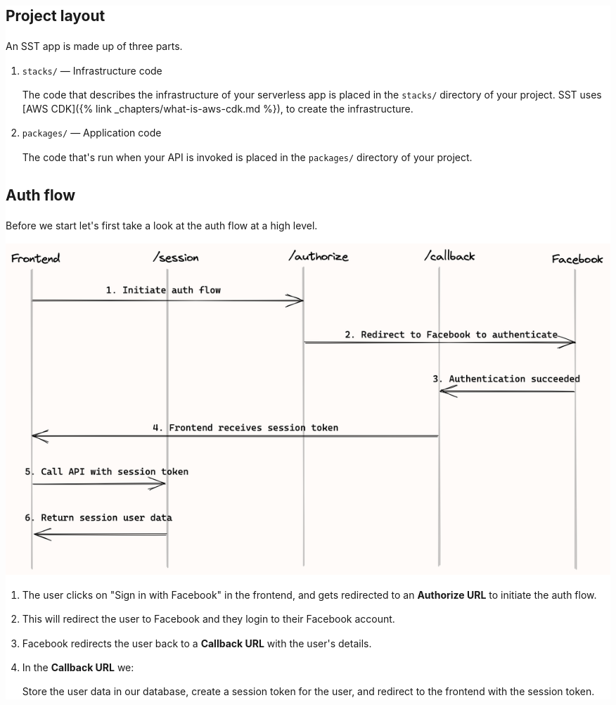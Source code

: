 ## Project layout

An SST app is made up of three parts.

1. `stacks/` — Infrastructure code

   The code that describes the infrastructure of your serverless app is placed in the `stacks/` directory of your project. SST uses [AWS CDK]({% link _chapters/what-is-aws-cdk.md %}), to create the infrastructure.

2. `packages/` — Application code

   The code that's run when your API is invoked is placed in the `packages/` directory of your project.

## Auth flow

Before we start let's first take a look at the auth flow at a high level.

![Facebook Auth Flow](/assets/examples/api-sst-auth-facebook/auth-flow.png)

1. The user clicks on "Sign in with Facebook" in the frontend, and gets redirected to an **Authorize URL** to initiate the auth flow.

2. This will redirect the user to Facebook and they login to their Facebook account.

3. Facebook redirects the user back to a **Callback URL** with the user's details.

4. In the **Callback URL** we:

   Store the user data in our database, create a session token for the user, and redirect to the frontend with the session token.
